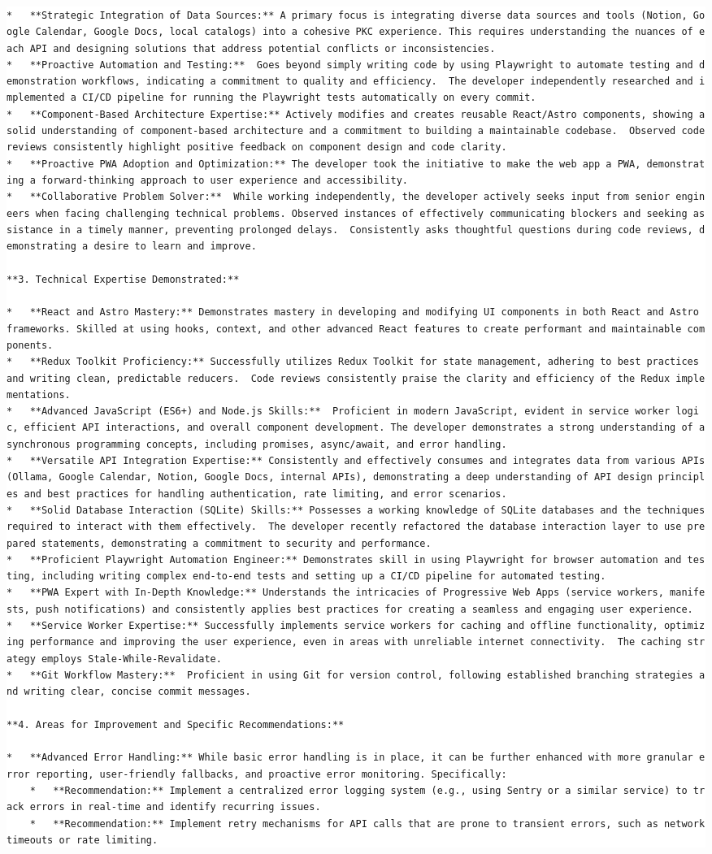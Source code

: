 ```
*   **Strategic Integration of Data Sources:** A primary focus is integrating diverse data sources and tools (Notion, Google Calendar, Google Docs, local catalogs) into a cohesive PKC experience. This requires understanding the nuances of each API and designing solutions that address potential conflicts or inconsistencies.
*   **Proactive Automation and Testing:**  Goes beyond simply writing code by using Playwright to automate testing and demonstration workflows, indicating a commitment to quality and efficiency.  The developer independently researched and implemented a CI/CD pipeline for running the Playwright tests automatically on every commit.
*   **Component-Based Architecture Expertise:** Actively modifies and creates reusable React/Astro components, showing a solid understanding of component-based architecture and a commitment to building a maintainable codebase.  Observed code reviews consistently highlight positive feedback on component design and code clarity.
*   **Proactive PWA Adoption and Optimization:** The developer took the initiative to make the web app a PWA, demonstrating a forward-thinking approach to user experience and accessibility.
*   **Collaborative Problem Solver:**  While working independently, the developer actively seeks input from senior engineers when facing challenging technical problems. Observed instances of effectively communicating blockers and seeking assistance in a timely manner, preventing prolonged delays.  Consistently asks thoughtful questions during code reviews, demonstrating a desire to learn and improve.

**3. Technical Expertise Demonstrated:**

*   **React and Astro Mastery:** Demonstrates mastery in developing and modifying UI components in both React and Astro frameworks. Skilled at using hooks, context, and other advanced React features to create performant and maintainable components.
*   **Redux Toolkit Proficiency:** Successfully utilizes Redux Toolkit for state management, adhering to best practices and writing clean, predictable reducers.  Code reviews consistently praise the clarity and efficiency of the Redux implementations.
*   **Advanced JavaScript (ES6+) and Node.js Skills:**  Proficient in modern JavaScript, evident in service worker logic, efficient API interactions, and overall component development. The developer demonstrates a strong understanding of asynchronous programming concepts, including promises, async/await, and error handling.
*   **Versatile API Integration Expertise:** Consistently and effectively consumes and integrates data from various APIs (Ollama, Google Calendar, Notion, Google Docs, internal APIs), demonstrating a deep understanding of API design principles and best practices for handling authentication, rate limiting, and error scenarios.
*   **Solid Database Interaction (SQLite) Skills:** Possesses a working knowledge of SQLite databases and the techniques required to interact with them effectively.  The developer recently refactored the database interaction layer to use prepared statements, demonstrating a commitment to security and performance.
*   **Proficient Playwright Automation Engineer:** Demonstrates skill in using Playwright for browser automation and testing, including writing complex end-to-end tests and setting up a CI/CD pipeline for automated testing.
*   **PWA Expert with In-Depth Knowledge:** Understands the intricacies of Progressive Web Apps (service workers, manifests, push notifications) and consistently applies best practices for creating a seamless and engaging user experience.
*   **Service Worker Expertise:** Successfully implements service workers for caching and offline functionality, optimizing performance and improving the user experience, even in areas with unreliable internet connectivity.  The caching strategy employs Stale-While-Revalidate.
*   **Git Workflow Mastery:**  Proficient in using Git for version control, following established branching strategies and writing clear, concise commit messages.

**4. Areas for Improvement and Specific Recommendations:**

*   **Advanced Error Handling:** While basic error handling is in place, it can be further enhanced with more granular error reporting, user-friendly fallbacks, and proactive error monitoring. Specifically:
    *   **Recommendation:** Implement a centralized error logging system (e.g., using Sentry or a similar service) to track errors in real-time and identify recurring issues.
    *   **Recommendation:** Implement retry mechanisms for API calls that are prone to transient errors, such as network timeouts or rate limiting.
```